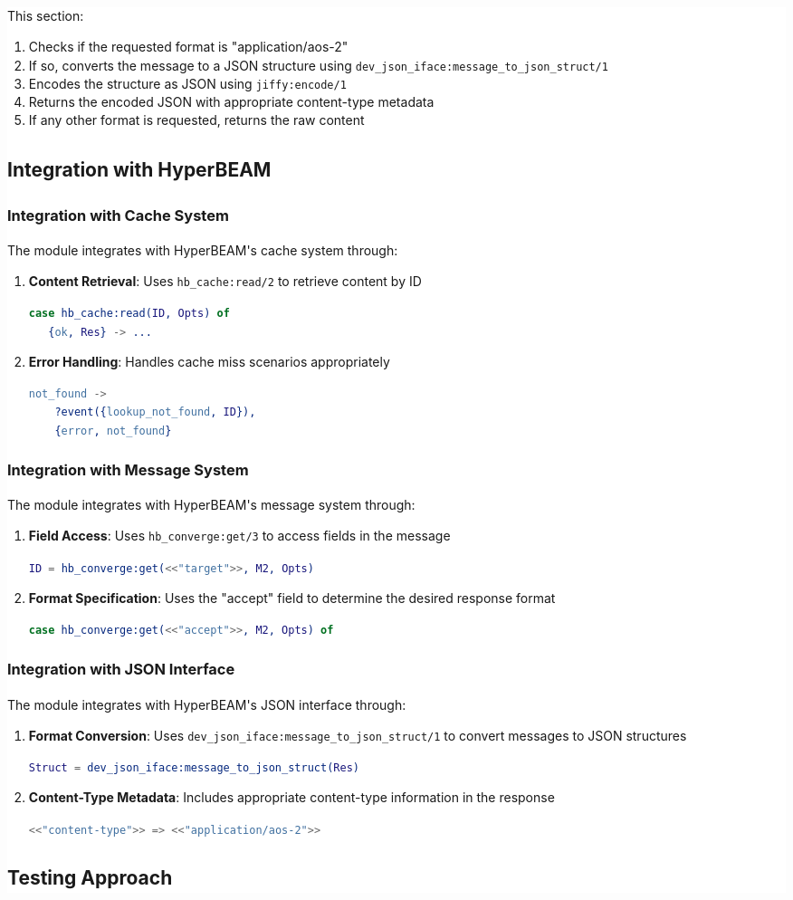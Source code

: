 This section:
1. Checks if the requested format is "application/aos-2"
2. If so, converts the message to a JSON structure using `dev_json_iface:message_to_json_struct/1`
3. Encodes the structure as JSON using `jiffy:encode/1`
4. Returns the encoded JSON with appropriate content-type metadata
5. If any other format is requested, returns the raw content

## Integration with HyperBEAM

### Integration with Cache System

The module integrates with HyperBEAM's cache system through:

1. **Content Retrieval**: Uses `hb_cache:read/2` to retrieve content by ID
   ```erlang
   case hb_cache:read(ID, Opts) of
      {ok, Res} -> ...
   ```

2. **Error Handling**: Handles cache miss scenarios appropriately
   ```erlang
   not_found ->
       ?event({lookup_not_found, ID}),
       {error, not_found}
   ```

### Integration with Message System

The module integrates with HyperBEAM's message system through:

1. **Field Access**: Uses `hb_converge:get/3` to access fields in the message
   ```erlang
   ID = hb_converge:get(<<"target">>, M2, Opts)
   ```

2. **Format Specification**: Uses the "accept" field to determine the desired response format
   ```erlang
   case hb_converge:get(<<"accept">>, M2, Opts) of
   ```

### Integration with JSON Interface

The module integrates with HyperBEAM's JSON interface through:

1. **Format Conversion**: Uses `dev_json_iface:message_to_json_struct/1` to convert messages to JSON structures
   ```erlang
   Struct = dev_json_iface:message_to_json_struct(Res)
   ```

2. **Content-Type Metadata**: Includes appropriate content-type information in the response
   ```erlang
   <<"content-type">> => <<"application/aos-2">>
   ```

## Testing Approach
